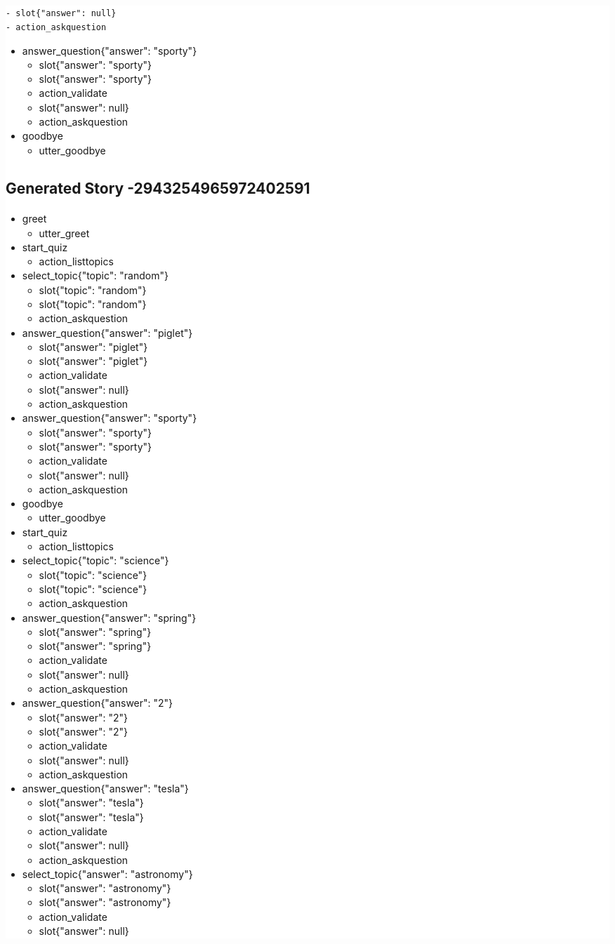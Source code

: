     - slot{"answer": null}
    - action_askquestion
* answer_question{"answer": "sporty"}
    - slot{"answer": "sporty"}
    - slot{"answer": "sporty"}
    - action_validate
    - slot{"answer": null}
    - action_askquestion
* goodbye
    - utter_goodbye

## Generated Story -2943254965972402591
* greet
    - utter_greet
* start_quiz
    - action_listtopics
* select_topic{"topic": "random"}
    - slot{"topic": "random"}
    - slot{"topic": "random"}
    - action_askquestion
* answer_question{"answer": "piglet"}
    - slot{"answer": "piglet"}
    - slot{"answer": "piglet"}
    - action_validate
    - slot{"answer": null}
    - action_askquestion
* answer_question{"answer": "sporty"}
    - slot{"answer": "sporty"}
    - slot{"answer": "sporty"}
    - action_validate
    - slot{"answer": null}
    - action_askquestion
* goodbye
    - utter_goodbye
* start_quiz
    - action_listtopics
* select_topic{"topic": "science"}
    - slot{"topic": "science"}
    - slot{"topic": "science"}
    - action_askquestion
* answer_question{"answer": "spring"}
    - slot{"answer": "spring"}
    - slot{"answer": "spring"}
    - action_validate
    - slot{"answer": null}
    - action_askquestion
* answer_question{"answer": "2"}
    - slot{"answer": "2"}
    - slot{"answer": "2"}
    - action_validate
    - slot{"answer": null}
    - action_askquestion
* answer_question{"answer": "tesla"}
    - slot{"answer": "tesla"}
    - slot{"answer": "tesla"}
    - action_validate
    - slot{"answer": null}
    - action_askquestion
* select_topic{"answer": "astronomy"}
    - slot{"answer": "astronomy"}
    - slot{"answer": "astronomy"}
    - action_validate
    - slot{"answer": null}